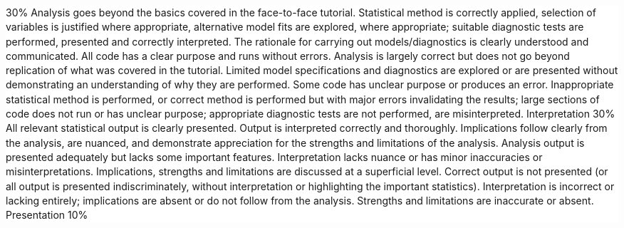 </td>
<td style="text-align:left;">
30%
</td>
<td style="text-align:left;">
Analysis goes beyond the basics covered in the face-to-face tutorial.
Statistical method is correctly applied, selection of variables is
justified where appropriate, alternative model fits are explored, where
appropriate; suitable diagnostic tests are performed, presented and
correctly interpreted. The rationale for carrying out models/diagnostics
is clearly understood and communicated. All code has a clear purpose and
runs without errors.
</td>
<td style="text-align:left;">
Analysis is largely correct but does not go beyond replication of what
was covered in the tutorial. Limited model specifications and
diagnostics are explored or are presented without demonstrating an
understanding of why they are performed. Some code has unclear purpose
or produces an error.
</td>
<td style="text-align:left;">
Inappropriate statistical method is performed, or correct method is
performed but with major errors invalidating the results; large sections
of code does not run or has unclear purpose; appropriate diagnostic
tests are not performed, are misinterpreted.
</td>
</tr>
<tr>
<td style="text-align:left;width: 3cm; font-weight: bold;border-right:1px solid;width: 1cm; font-weight: bold;border-right:1px solid;width: 4cm; font-weight: bold;border-right:1px solid;width: 4cm; font-weight: bold;border-right:1px solid;width: 4cm; font-weight: bold;border-right:1px solid;">
Interpretation
</td>
<td style="text-align:left;">
30%
</td>
<td style="text-align:left;">
All relevant statistical output is clearly presented. Output is
interpreted correctly and thoroughly. Implications follow clearly from
the analysis, are nuanced, and demonstrate appreciation for the
strengths and limitations of the analysis.
</td>
<td style="text-align:left;">
Analysis output is presented adequately but lacks some important
features. Interpretation lacks nuance or has minor inaccuracies or
misinterpretations. Implications, strengths and limitations are
discussed at a superficial level.
</td>
<td style="text-align:left;">
Correct output is not presented (or all output is presented
indiscriminately, without interpretation or highlighting the important
statistics). Interpretation is incorrect or lacking entirely;
implications are absent or do not follow from the analysis. Strengths
and limitations are inaccurate or absent.
</td>
</tr>
<tr>
<td style="text-align:left;width: 3cm; font-weight: bold;border-right:1px solid;width: 1cm; font-weight: bold;border-right:1px solid;width: 4cm; font-weight: bold;border-right:1px solid;width: 4cm; font-weight: bold;border-right:1px solid;width: 4cm; font-weight: bold;border-right:1px solid;">
Presentation
</td>
<td style="text-align:left;">
10%